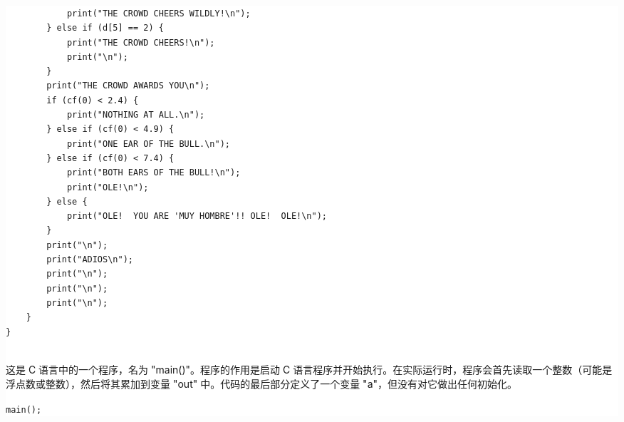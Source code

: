 ```
            print("THE CROWD CHEERS WILDLY!\n");
        } else if (d[5] == 2) {
            print("THE CROWD CHEERS!\n");
            print("\n");
        }
        print("THE CROWD AWARDS YOU\n");
        if (cf(0) < 2.4) {
            print("NOTHING AT ALL.\n");
        } else if (cf(0) < 4.9) {
            print("ONE EAR OF THE BULL.\n");
        } else if (cf(0) < 7.4) {
            print("BOTH EARS OF THE BULL!\n");
            print("OLE!\n");
        } else {
            print("OLE!  YOU ARE 'MUY HOMBRE'!! OLE!  OLE!\n");
        }
        print("\n");
        print("ADIOS\n");
        print("\n");
        print("\n");
        print("\n");
    }
}


```

这是 C 语言中的一个程序，名为 "main()"。程序的作用是启动 C 语言程序并开始执行。在实际运行时，程序会首先读取一个整数（可能是浮点数或整数），然后将其累加到变量 "out" 中。代码的最后部分定义了一个变量 "a"，但没有对它做出任何初始化。



```
main();

```